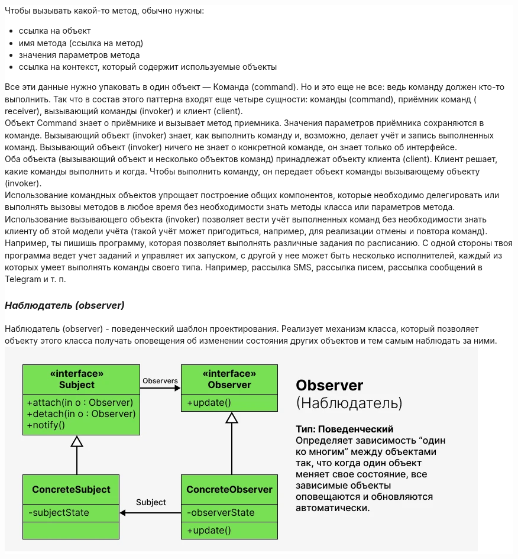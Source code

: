 Чтобы вызывать какой-то метод, обычно нужны:

- ссылка на объект
- имя метода (ссылка на метод)
- значения параметров метода
- ссылка на контекст, который содержит используемые объекты

Все эти данные нужно упаковать в один объект — Команда (command).
Но и это еще не все: ведь команду должен кто-то выполнить. Так что в состав
этого паттерна входят еще четыре сущности: команды (command), приёмник команд (
receiver), вызывающий команды (invoker) и клиент (client).  
Объект Command знает о приёмнике и вызывает метод приемника. Значения параметров
приёмника сохраняются в команде. Вызывающий объект (invoker) знает, как
выполнить команду и, возможно, делает учёт и запись выполненных команд.
Вызывающий объект (invoker) ничего не знает о конкретной команде, он знает
только об интерфейсе.  
Оба объекта (вызывающий объект и несколько объектов команд) принадлежат объекту
клиента (client). Клиент решает, какие команды выполнить и когда. Чтобы
выполнить команду, он передает объект команды вызывающему объекту (invoker).  
Использование командных объектов упрощает построение общих компонентов, которые
необходимо делегировать или выполнять вызовы методов в любое время без
необходимости знать методы класса или параметров метода.  
Использование вызывающего объекта (invoker) позволяет вести учёт выполненных
команд без необходимости знать клиенту об этой модели учёта (такой учёт может
пригодиться, например, для реализации отмены и повтора команд).  
Например, ты пишишь программу, которая позволяет выполнять различные задания по
расписанию. С одной стороны твоя программа ведет учет заданий и управляет их
запуском, с другой у нее может быть несколько исполнителей, каждый из которых
умеет выполнять команды своего типа. Например, рассылка SMS, рассылка писем,
рассылка сообщений в Telegram и т. п.

### _Наблюдатель (observer)_

Наблюдатель (observer) - поведенческий шаблон проектирования. Реализует механизм
класса, который позволяет объекту этого класса получать оповещения об изменении
состояния других объектов и тем самым наблюдать за ними.
![observer.png](/img/design_pattern/design_patterns/observer.png)
